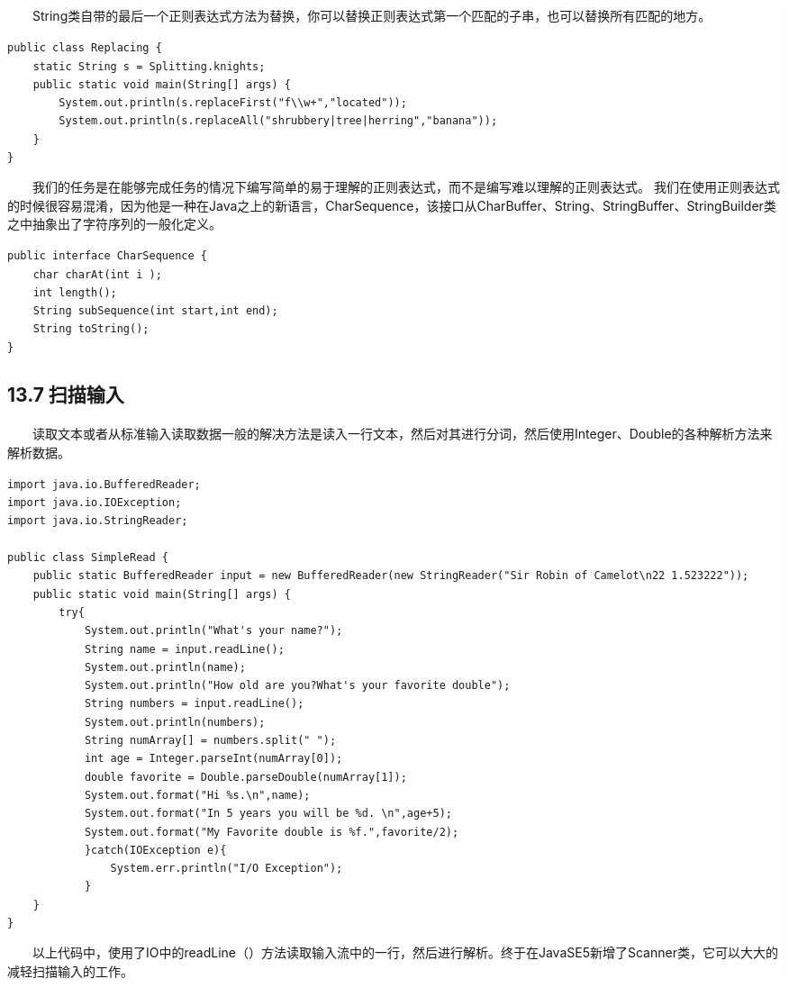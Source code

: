 &emsp;&emsp;String类自带的最后一个正则表达式方法为替换，你可以替换正则表达式第一个匹配的子串，也可以替换所有匹配的地方。
```
public class Replacing {  
    static String s = Splitting.knights;  
    public static void main(String[] args) {  
        System.out.println(s.replaceFirst("f\\w+","located"));  
        System.out.println(s.replaceAll("shrubbery|tree|herring","banana"));  
    }  
}

```

&emsp;&emsp;我们的任务是在能够完成任务的情况下编写简单的易于理解的正则表达式，而不是编写难以理解的正则表达式。
我们在使用正则表达式的时候很容易混淆，因为他是一种在Java之上的新语言，CharSequence，该接口从CharBuffer、String、StringBuffer、StringBuilder类之中抽象出了字符序列的一般化定义。
```
public interface CharSequence {
	char charAt(int i );
	int length();
	String subSequence(int start,int end);
	String toString();
}
```
## 13.7 扫描输入

&emsp;&emsp;读取文本或者从标准输入读取数据一般的解决方法是读入一行文本，然后对其进行分词，然后使用Integer、Double的各种解析方法来解析数据。

```
import java.io.BufferedReader;
import java.io.IOException;
import java.io.StringReader;
 
public class SimpleRead {
	public static BufferedReader input = new BufferedReader(new StringReader("Sir Robin of Camelot\n22 1.523222"));
	public static void main(String[] args) {
		try{
			System.out.println("What's your name?");
			String name = input.readLine();
			System.out.println(name);
			System.out.println("How old are you?What's your favorite double");
			String numbers = input.readLine();
			System.out.println(numbers);
			String numArray[] = numbers.split(" ");
			int age = Integer.parseInt(numArray[0]);
			double favorite = Double.parseDouble(numArray[1]);
			System.out.format("Hi %s.\n",name);
			System.out.format("In 5 years you will be %d. \n",age+5);
			System.out.format("My Favorite double is %f.",favorite/2);
			}catch(IOException e){
				System.err.println("I/O Exception");
			}
	}
}
```
&emsp;&emsp;以上代码中，使用了IO中的readLine（）方法读取输入流中的一行，然后进行解析。终于在JavaSE5新增了Scanner类，它可以大大的减轻扫描输入的工作。

